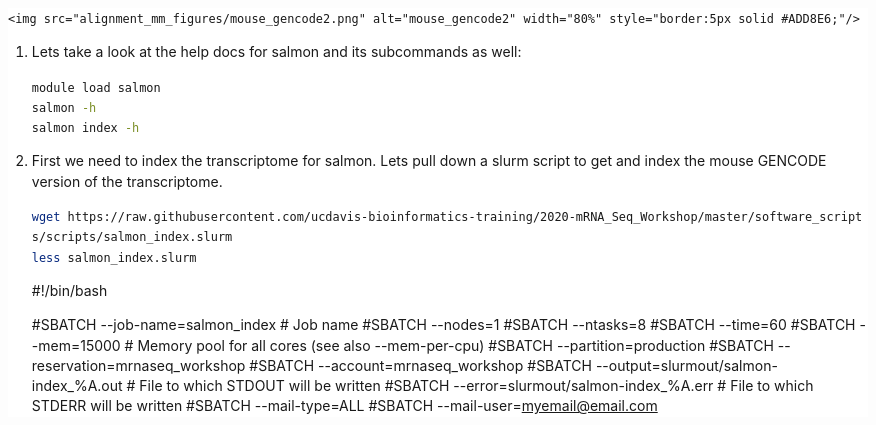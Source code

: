     <img src="alignment_mm_figures/mouse_gencode2.png" alt="mouse_gencode2" width="80%" style="border:5px solid #ADD8E6;"/>

1. Lets take a look at the help docs for salmon and its subcommands as well:

    ```bash
    module load salmon
    salmon -h
    salmon index -h
    ```

1. First we need to index the transcriptome for salmon. Lets pull down a slurm script to get and index the mouse GENCODE version of the transcriptome.

    ```bash
    wget https://raw.githubusercontent.com/ucdavis-bioinformatics-training/2020-mRNA_Seq_Workshop/master/software_scripts/scripts/salmon_index.slurm
    less salmon_index.slurm
    ```

    <div class="script">#!/bin/bash

    #SBATCH --job-name=salmon_index # Job name
    #SBATCH --nodes=1
    #SBATCH --ntasks=8
    #SBATCH --time=60
    #SBATCH --mem=15000 # Memory pool for all cores (see also --mem-per-cpu)
    #SBATCH --partition=production
    #SBATCH --reservation=mrnaseq_workshop
    #SBATCH --account=mrnaseq_workshop
    #SBATCH --output=slurmout/salmon-index_%A.out # File to which STDOUT will be written
    #SBATCH --error=slurmout/salmon-index_%A.err # File to which STDERR will be written
    #SBATCH --mail-type=ALL
    #SBATCH --mail-user=myemail@email.com
